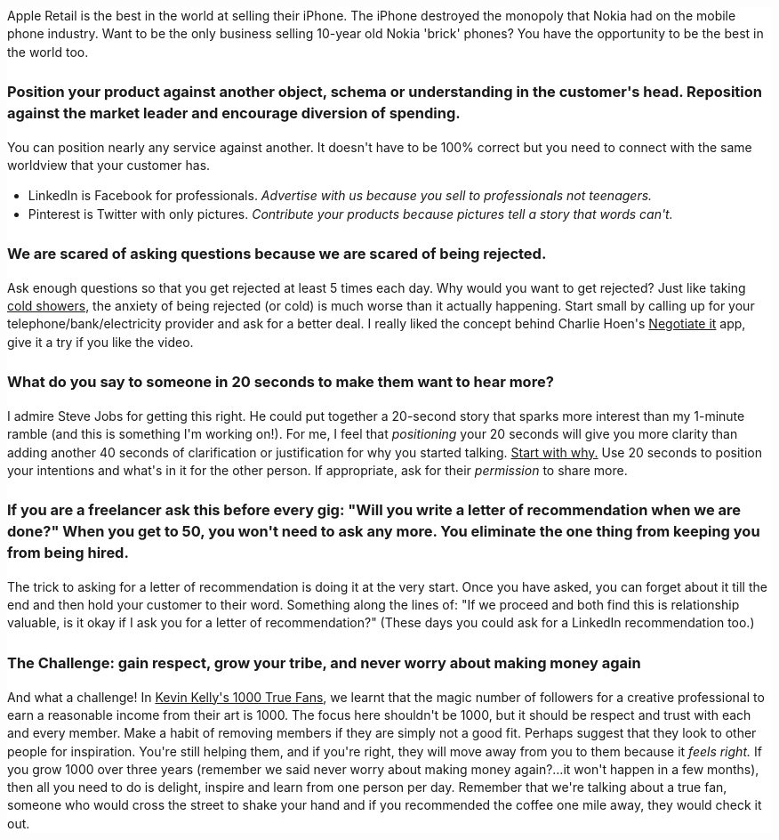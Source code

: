 Apple Retail is the best in the world at selling their iPhone. The iPhone destroyed the monopoly that Nokia had on the mobile phone industry. Want to be the only business selling 10-year old Nokia 'brick' phones? You have the opportunity to be the best in the world too.

### Position your product against another object, schema or understanding in the customer's head. Reposition against the market leader and encourage diversion of spending.

You can position nearly any service against another. It doesn't have to be 100% correct but you need to connect with the same worldview that your customer has.

* LinkedIn is Facebook for professionals. *Advertise with us because you sell to professionals not teenagers.*
* Pinterest is Twitter with only pictures. *Contribute your products because pictures tell a story that words can't.*

### We are scared of asking questions because we are scared of being rejected.

Ask enough questions so that you get rejected at least 5 times each day. Why would you want to get rejected? Just like taking [cold showers,](https://beingremarkable.me/blog/3/1/2013/the-art-of-the-5-minute-cold-shower) the anxiety of being rejected (or cold) is much worse than it actually happening. Start small by calling up for your telephone/bank/electricity provider and ask for a better deal. I really liked the concept behind Charlie Hoen's [Negotiate it](http://charliehoehn.com/2012/10/22/negotiate-it-my-first-iphone-app-plus-32-ideas-ive-abandoned/) app, give it a try if you like the video.

### What do you say to someone in 20 seconds to make them want to hear more?

I admire Steve Jobs for getting this right. He could put together a 20-second story that sparks more interest than my 1-minute ramble (and this is something I'm working on!). For me, I feel that *positioning* your 20 seconds will give you more clarity than adding another 40 seconds of clarification or justification for why you started talking. [Start with why.](http://beingremarkable.me/inspiration) Use 20 seconds to position your intentions and what's in it for the other person. If appropriate, ask for their *permission* to share more.

### If you are a freelancer ask this before every gig: "Will you write a letter of recommendation when we are done?" When you get to 50, you won't need to ask any more. You eliminate the one thing from keeping you from being hired.

The trick to asking for a letter of recommendation is doing it at the very start. Once you have asked, you can forget about it till the end and then hold your customer to their word. Something along the lines of: "If we proceed and both find this is relationship valuable, is it okay if I ask you for a letter of recommendation?" (These days you could ask for a LinkedIn recommendation too.)

### The Challenge: gain respect, grow your tribe, and never worry about making money again

And what a challenge! In [Kevin Kelly's 1000 True Fans](http://www.kk.org/thetechnium/archives/2008/03/1000_true_fans.php), we learnt that the magic number of followers for a creative professional to earn a reasonable income from their art is 1000. The focus here shouldn't be 1000, but it should be respect and trust with each and every member. Make a habit of removing members if they are simply not a good fit. Perhaps suggest that they look to other people for inspiration. You're still helping them, and if you're right, they will move away from you to them because it *feels right.* If you grow 1000 over three years (remember we said never worry about making money again?…it won't happen in a few months), then all you need to do is delight, inspire and learn from one person per day. Remember that we're talking about a true fan, someone who would cross the street to shake your hand and if you recommended the coffee one mile away, they would check it out.
